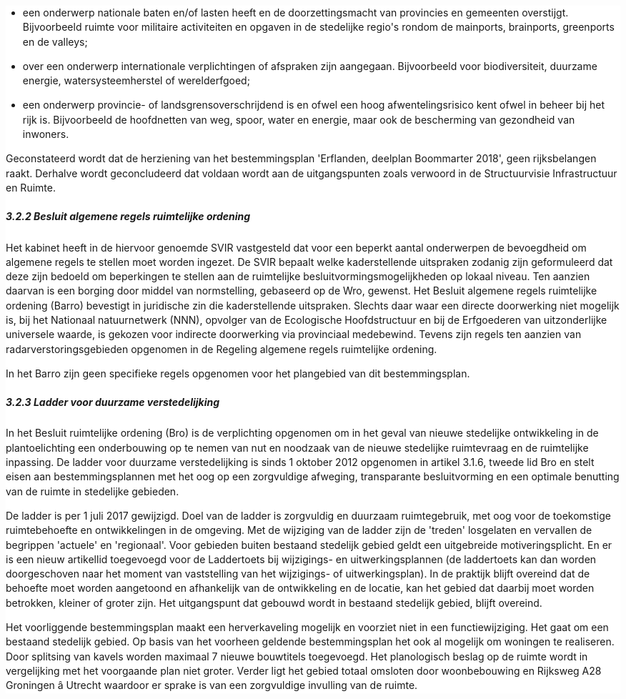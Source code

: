 * een onderwerp nationale baten en/of lasten heeft en de doorzettingsmacht van provincies en gemeenten overstijgt. Bijvoorbeeld ruimte voor militaire activiteiten en opgaven in de stedelijke regio's rondom de mainports, brainports, greenports en de valleys;

* over een onderwerp internationale verplichtingen of afspraken zijn aangegaan. Bijvoorbeeld voor biodiversiteit, duurzame energie, watersysteemherstel of werelderfgoed;

* een onderwerp provincie\- of landsgrensoverschrijdend is en ofwel een hoog afwentelingsrisico kent ofwel in beheer bij het rijk is. Bijvoorbeeld de hoofdnetten van weg, spoor, water en energie, maar ook de bescherming van gezondheid van inwoners.

Geconstateerd wordt dat de herziening van het bestemmingsplan 'Erflanden, deelplan Boommarter 2018', geen rijksbelangen raakt. Derhalve wordt geconcludeerd dat voldaan wordt aan de uitgangspunten zoals verwoord in de Structuurvisie Infrastructuur en Ruimte.

##### 3\.2\.2 Besluit algemene regels ruimtelijke ordening

Het kabinet heeft in de hiervoor genoemde SVIR vastgesteld dat voor een beperkt aantal onderwerpen de bevoegdheid om algemene regels te stellen moet worden ingezet. De SVIR bepaalt welke kaderstellende uitspraken zodanig zijn geformuleerd dat deze zijn bedoeld om beperkingen te stellen aan de ruimtelijke besluitvormingsmogelijkheden op lokaal niveau. Ten aanzien daarvan is een borging door middel van normstelling, gebaseerd op de Wro, gewenst. Het Besluit algemene regels ruimtelijke ordening (Barro) bevestigt in juridische zin die kaderstellende uitspraken. Slechts daar waar een directe doorwerking niet mogelijk is, bij het Nationaal natuurnetwerk (NNN), opvolger van de Ecologische Hoofdstructuur en bij de Erfgoederen van uitzonderlijke universele waarde, is gekozen voor indirecte doorwerking via provinciaal medebewind. Tevens zijn regels ten aanzien van radarverstoringsgebieden opgenomen in de Regeling algemene regels ruimtelijke ordening.

In het Barro zijn geen specifieke regels opgenomen voor het plangebied van dit bestemmingsplan.

##### 3\.2\.3 Ladder voor duurzame verstedelijking

In het Besluit ruimtelijke ordening (Bro) is de verplichting opgenomen om in het geval van nieuwe stedelijke ontwikkeling in de plantoelichting een onderbouwing op te nemen van nut en noodzaak van de nieuwe stedelijke ruimtevraag en de ruimtelijke inpassing. De ladder voor duurzame verstedelijking is sinds 1 oktober 2012 opgenomen in artikel 3\.1\.6, tweede lid Bro en stelt eisen aan bestemmingsplannen met het oog op een zorgvuldige afweging, transparante besluitvorming en een optimale benutting van de ruimte in stedelijke gebieden.

De ladder is per 1 juli 2017 gewijzigd. Doel van de ladder is zorgvuldig en duurzaam ruimtegebruik, met oog voor de toekomstige ruimtebehoefte en ontwikkelingen in de omgeving. Met de wijziging van de ladder zijn de 'treden' losgelaten en vervallen de begrippen 'actuele' en 'regionaal'. Voor gebieden buiten bestaand stedelijk gebied geldt een uitgebreide motiveringsplicht. En er is een nieuw artikellid toegevoegd voor de Laddertoets bij wijzigings\- en uitwerkingsplannen (de laddertoets kan dan worden doorgeschoven naar het moment van vaststelling van het wijzigings\- of uitwerkingsplan). In de praktijk blijft overeind dat de behoefte moet worden aangetoond en afhankelijk van de ontwikkeling en de locatie, kan het gebied dat daarbij moet worden betrokken, kleiner of groter zijn. Het uitgangspunt dat gebouwd wordt in bestaand stedelijk gebied, blijft overeind.

Het voorliggende bestemmingsplan maakt een herverkaveling mogelijk en voorziet niet in een functiewijziging. Het gaat om een bestaand stedelijk gebied. Op basis van het voorheen geldende bestemmingsplan het ook al mogelijk om woningen te realiseren. Door splitsing van kavels worden maximaal 7 nieuwe bouwtitels toegevoegd. Het planologisch beslag op de ruimte wordt in vergelijking met het voorgaande plan niet groter. Verder ligt het gebied totaal omsloten door woonbebouwing en Rijksweg A28 Groningen â Utrecht waardoor er sprake is van een zorgvuldige invulling van de ruimte.
